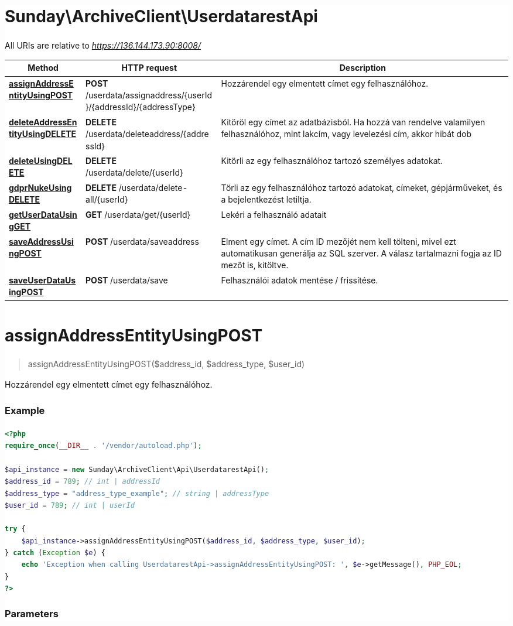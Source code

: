 # Sunday\ArchiveClient\UserdatarestApi

All URIs are relative to *https://136.144.173.90:8008/*

Method | HTTP request | Description
------------- | ------------- | -------------
[**assignAddressEntityUsingPOST**](UserdatarestApi.md#assignAddressEntityUsingPOST) | **POST** /userdata/assignaddress/{userId}/{addressId}/{addressType} | Hozzárendel egy elmentett címet egy felhasználóhoz.
[**deleteAddressEntityUsingDELETE**](UserdatarestApi.md#deleteAddressEntityUsingDELETE) | **DELETE** /userdata/deleteaddress/{addressId} | Kitöröl egy címet az adatbázisból. Ha hozzá van rendelve valamilyen felhasználóhoz, mint lakcím, vagy levelezési cím, akkor hibát dob
[**deleteUsingDELETE**](UserdatarestApi.md#deleteUsingDELETE) | **DELETE** /userdata/delete/{userId} | Kitörli az egy felhasználóhoz tartozó személyes adatokat.
[**gdprNukeUsingDELETE**](UserdatarestApi.md#gdprNukeUsingDELETE) | **DELETE** /userdata/delete-all/{userId} | Törli az egy felhasználóhoz tartozó adatokat, címeket, gépjárműveket, és a bejelentkezést letiltja.
[**getUserDataUsingGET**](UserdatarestApi.md#getUserDataUsingGET) | **GET** /userdata/get/{userId} | Lekéri a felhasználó adatait
[**saveAddressUsingPOST**](UserdatarestApi.md#saveAddressUsingPOST) | **POST** /userdata/saveaddress | Elment egy címet. A cím ID mezőjét nem kell tölteni, mivel ezt automatikusan generálja az SQL szerver. A válasz tartalmazni fogja az ID mezőt is, kitöltve.
[**saveUserDataUsingPOST**](UserdatarestApi.md#saveUserDataUsingPOST) | **POST** /userdata/save | Felhasználói adatok mentése / frissítése.


# **assignAddressEntityUsingPOST**
> assignAddressEntityUsingPOST($address_id, $address_type, $user_id)

Hozzárendel egy elmentett címet egy felhasználóhoz.

### Example
```php
<?php
require_once(__DIR__ . '/vendor/autoload.php');

$api_instance = new Sunday\ArchiveClient\Api\UserdatarestApi();
$address_id = 789; // int | addressId
$address_type = "address_type_example"; // string | addressType
$user_id = 789; // int | userId

try {
    $api_instance->assignAddressEntityUsingPOST($address_id, $address_type, $user_id);
} catch (Exception $e) {
    echo 'Exception when calling UserdatarestApi->assignAddressEntityUsingPOST: ', $e->getMessage(), PHP_EOL;
}
?>
```

### Parameters
